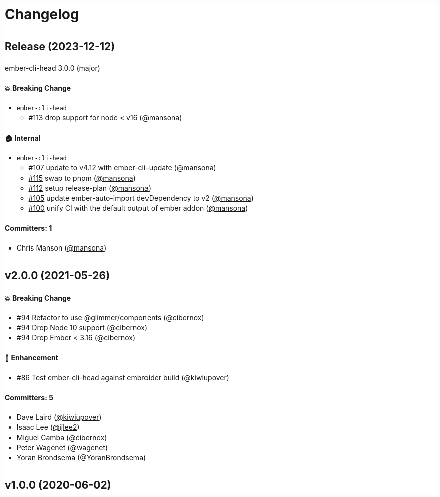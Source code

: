 # Changelog
## Release (2023-12-12)

ember-cli-head 3.0.0 (major)

#### :boom: Breaking Change
* `ember-cli-head`
  * [#113](https://github.com/ember-fastboot/ember-cli-head/pull/113) drop support for node < v16 ([@mansona](https://github.com/mansona))

#### :house: Internal
* `ember-cli-head`
  * [#107](https://github.com/ember-fastboot/ember-cli-head/pull/107) update to v4.12 with ember-cli-update ([@mansona](https://github.com/mansona))
  * [#115](https://github.com/ember-fastboot/ember-cli-head/pull/115) swap to pnpm ([@mansona](https://github.com/mansona))
  * [#112](https://github.com/ember-fastboot/ember-cli-head/pull/112) setup release-plan ([@mansona](https://github.com/mansona))
  * [#105](https://github.com/ember-fastboot/ember-cli-head/pull/105) update ember-auto-import devDependency to v2 ([@mansona](https://github.com/mansona))
  * [#100](https://github.com/ember-fastboot/ember-cli-head/pull/100) unify CI with the default output of ember addon ([@mansona](https://github.com/mansona))

#### Committers: 1
- Chris Manson ([@mansona](https://github.com/mansona))

## v2.0.0 (2021-05-26)

#### :boom: Breaking Change
* [#94](https://github.com/ronco/ember-cli-head/pull/94) Refactor to use @glimmer/components ([@cibernox](https://github.com/cibernox))
* [#94](https://github.com/ronco/ember-cli-head/pull/94) Drop Node 10 support ([@cibernox](https://github.com/cibernox))
* [#94](https://github.com/ronco/ember-cli-head/pull/94) Drop Ember < 3.16 ([@cibernox](https://github.com/cibernox))

#### :rocket: Enhancement
* [#86](https://github.com/ronco/ember-cli-head/pull/86) Test ember-cli-head against embroider build ([@kiwiupover](https://github.com/kiwiupover))

#### Committers: 5
- Dave Laird ([@kiwiupover](https://github.com/kiwiupover))
- Isaac Lee ([@ijlee2](https://github.com/ijlee2))
- Miguel Camba ([@cibernox](https://github.com/cibernox))
- Peter Wagenet ([@wagenet](https://github.com/wagenet))
- Yoran Brondsema ([@YoranBrondsema](https://github.com/YoranBrondsema))


## v1.0.0 (2020-06-02)
